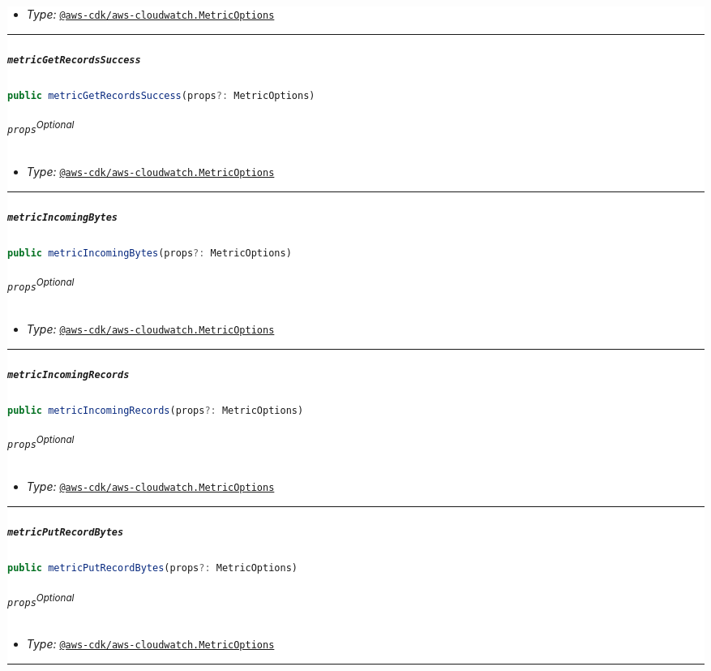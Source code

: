 - *Type:* [`@aws-cdk/aws-cloudwatch.MetricOptions`](#@aws-cdk/aws-cloudwatch.MetricOptions)

---

##### `metricGetRecordsSuccess` <a name="@randyridgley/cdk-datalake-constructs.KinesisStream.metricGetRecordsSuccess"></a>

```typescript
public metricGetRecordsSuccess(props?: MetricOptions)
```

###### `props`<sup>Optional</sup> <a name="@randyridgley/cdk-datalake-constructs.KinesisStream.parameter.props"></a>

- *Type:* [`@aws-cdk/aws-cloudwatch.MetricOptions`](#@aws-cdk/aws-cloudwatch.MetricOptions)

---

##### `metricIncomingBytes` <a name="@randyridgley/cdk-datalake-constructs.KinesisStream.metricIncomingBytes"></a>

```typescript
public metricIncomingBytes(props?: MetricOptions)
```

###### `props`<sup>Optional</sup> <a name="@randyridgley/cdk-datalake-constructs.KinesisStream.parameter.props"></a>

- *Type:* [`@aws-cdk/aws-cloudwatch.MetricOptions`](#@aws-cdk/aws-cloudwatch.MetricOptions)

---

##### `metricIncomingRecords` <a name="@randyridgley/cdk-datalake-constructs.KinesisStream.metricIncomingRecords"></a>

```typescript
public metricIncomingRecords(props?: MetricOptions)
```

###### `props`<sup>Optional</sup> <a name="@randyridgley/cdk-datalake-constructs.KinesisStream.parameter.props"></a>

- *Type:* [`@aws-cdk/aws-cloudwatch.MetricOptions`](#@aws-cdk/aws-cloudwatch.MetricOptions)

---

##### `metricPutRecordBytes` <a name="@randyridgley/cdk-datalake-constructs.KinesisStream.metricPutRecordBytes"></a>

```typescript
public metricPutRecordBytes(props?: MetricOptions)
```

###### `props`<sup>Optional</sup> <a name="@randyridgley/cdk-datalake-constructs.KinesisStream.parameter.props"></a>

- *Type:* [`@aws-cdk/aws-cloudwatch.MetricOptions`](#@aws-cdk/aws-cloudwatch.MetricOptions)

---